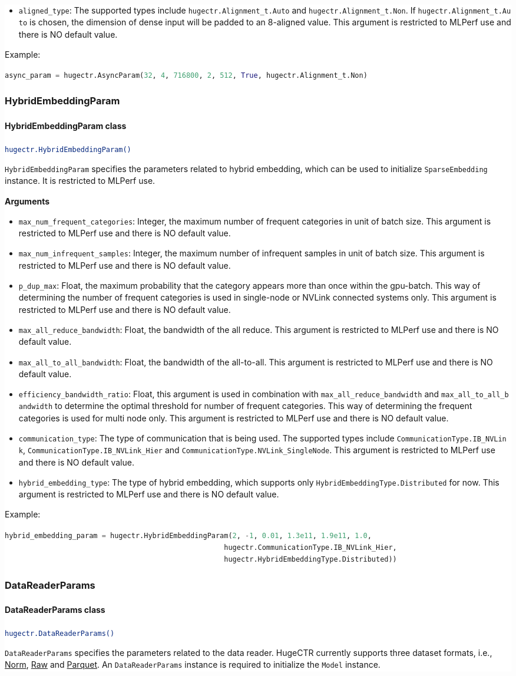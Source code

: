 * `aligned_type`: The supported types include `hugectr.Alignment_t.Auto` and `hugectr.Alignment_t.Non`. If `hugectr.Alignment_t.Auto` is chosen,  the dimension of dense input will be padded to an 8-aligned value. This argument is restricted to MLPerf use and there is NO default value.

Example:
```python
async_param = hugectr.AsyncParam(32, 4, 716800, 2, 512, True, hugectr.Alignment_t.Non)
```

### **HybridEmbeddingParam** ###
#### **HybridEmbeddingParam class**
```bash
hugectr.HybridEmbeddingParam()
```
`HybridEmbeddingParam` specifies the parameters related to hybrid embedding, which can be used to initialize `SparseEmbedding` instance. It is restricted to MLPerf use.

**Arguments**
* `max_num_frequent_categories`: Integer, the maximum number of frequent categories in unit of batch size. This argument is restricted to MLPerf use and there is NO default value.

* `max_num_infrequent_samples`: Integer, the maximum number of infrequent samples in unit of batch size. This argument is restricted to MLPerf use and there is NO default value.

* `p_dup_max`: Float, the maximum probability that the category appears more than once within the gpu-batch. This way of determining the number of frequent categories is used in single-node or NVLink connected systems only. This argument is restricted to MLPerf use and there is NO default value.

* `max_all_reduce_bandwidth`: Float, the bandwidth of the all reduce. This argument is restricted to MLPerf use and there is NO default value.

* `max_all_to_all_bandwidth`: Float, the bandwidth of the all-to-all. This argument is restricted to MLPerf use and there is NO default value.

* `efficiency_bandwidth_ratio`: Float, this argument is used in combination with `max_all_reduce_bandwidth` and `max_all_to_all_bandwidth` to determine the optimal threshold for number of frequent categories. This way of determining the frequent categories is used for multi node only. This argument is restricted to MLPerf use and there is NO default value.

* `communication_type`: The type of communication that is being used. The supported types include `CommunicationType.IB_NVLink`, `CommunicationType.IB_NVLink_Hier` and `CommunicationType.NVLink_SingleNode`. This argument is restricted to MLPerf use and there is NO default value.

* `hybrid_embedding_type`: The type of hybrid embedding, which supports only `HybridEmbeddingType.Distributed` for now. This argument is restricted to MLPerf use and there is NO default value.

Example:
```python
hybrid_embedding_param = hugectr.HybridEmbeddingParam(2, -1, 0.01, 1.3e11, 1.9e11, 1.0, 
                                                    hugectr.CommunicationType.IB_NVLink_Hier,
                                                    hugectr.HybridEmbeddingType.Distributed))
```

### **DataReaderParams** ###
#### **DataReaderParams class**
```bash
hugectr.DataReaderParams()
```
`DataReaderParams` specifies the parameters related to the data reader. HugeCTR currently supports three dataset formats, i.e., [Norm](#norm), [Raw](#raw) and [Parquet](#parquet). An `DataReaderParams` instance is required to initialize the `Model` instance.
